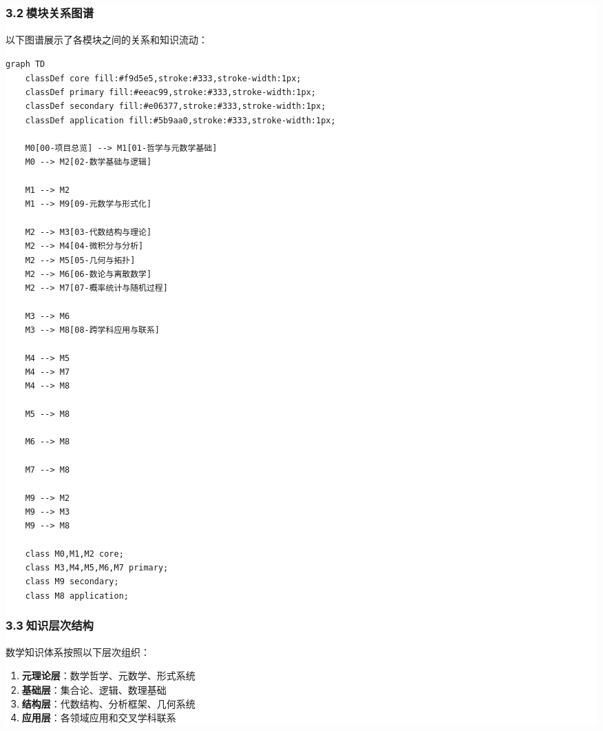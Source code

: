 ### 3.2 模块关系图谱

以下图谱展示了各模块之间的关系和知识流动：

```mermaid
graph TD
    classDef core fill:#f9d5e5,stroke:#333,stroke-width:1px;
    classDef primary fill:#eeac99,stroke:#333,stroke-width:1px;
    classDef secondary fill:#e06377,stroke:#333,stroke-width:1px;
    classDef application fill:#5b9aa0,stroke:#333,stroke-width:1px;
    
    M0[00-项目总览] --> M1[01-哲学与元数学基础]
    M0 --> M2[02-数学基础与逻辑]
    
    M1 --> M2
    M1 --> M9[09-元数学与形式化]
    
    M2 --> M3[03-代数结构与理论]
    M2 --> M4[04-微积分与分析]
    M2 --> M5[05-几何与拓扑]
    M2 --> M6[06-数论与离散数学]
    M2 --> M7[07-概率统计与随机过程]
    
    M3 --> M6
    M3 --> M8[08-跨学科应用与联系]
    
    M4 --> M5
    M4 --> M7
    M4 --> M8
    
    M5 --> M8
    
    M6 --> M8
    
    M7 --> M8
    
    M9 --> M2
    M9 --> M3
    M9 --> M8
    
    class M0,M1,M2 core;
    class M3,M4,M5,M6,M7 primary;
    class M9 secondary;
    class M8 application;
```

### 3.3 知识层次结构

数学知识体系按照以下层次组织：

1. **元理论层**：数学哲学、元数学、形式系统
2. **基础层**：集合论、逻辑、数理基础
3. **结构层**：代数结构、分析框架、几何系统
4. **应用层**：各领域应用和交叉学科联系
